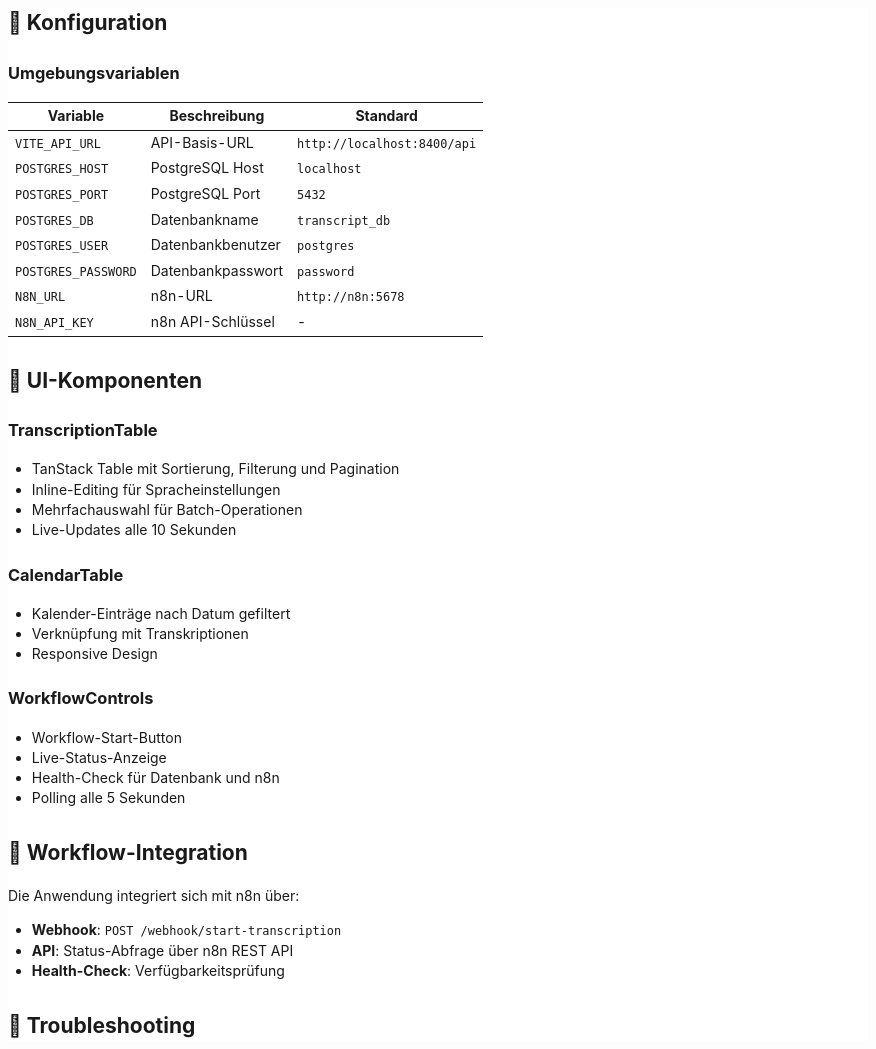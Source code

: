 ## 🔧 Konfiguration

### Umgebungsvariablen

| Variable | Beschreibung | Standard |
|----------|--------------|----------|
| `VITE_API_URL` | API-Basis-URL | `http://localhost:8400/api` |
| `POSTGRES_HOST` | PostgreSQL Host | `localhost` |
| `POSTGRES_PORT` | PostgreSQL Port | `5432` |
| `POSTGRES_DB` | Datenbankname | `transcript_db` |
| `POSTGRES_USER` | Datenbankbenutzer | `postgres` |
| `POSTGRES_PASSWORD` | Datenbankpasswort | `password` |
| `N8N_URL` | n8n-URL | `http://n8n:5678` |
| `N8N_API_KEY` | n8n API-Schlüssel | - |

## 🎨 UI-Komponenten

### TranscriptionTable
- TanStack Table mit Sortierung, Filterung und Pagination
- Inline-Editing für Spracheinstellungen
- Mehrfachauswahl für Batch-Operationen
- Live-Updates alle 10 Sekunden

### CalendarTable
- Kalender-Einträge nach Datum gefiltert
- Verknüpfung mit Transkriptionen
- Responsive Design

### WorkflowControls
- Workflow-Start-Button
- Live-Status-Anzeige
- Health-Check für Datenbank und n8n
- Polling alle 5 Sekunden

## 🔄 Workflow-Integration

Die Anwendung integriert sich mit n8n über:
- **Webhook**: `POST /webhook/start-transcription`
- **API**: Status-Abfrage über n8n REST API
- **Health-Check**: Verfügbarkeitsprüfung

## 🐛 Troubleshooting
